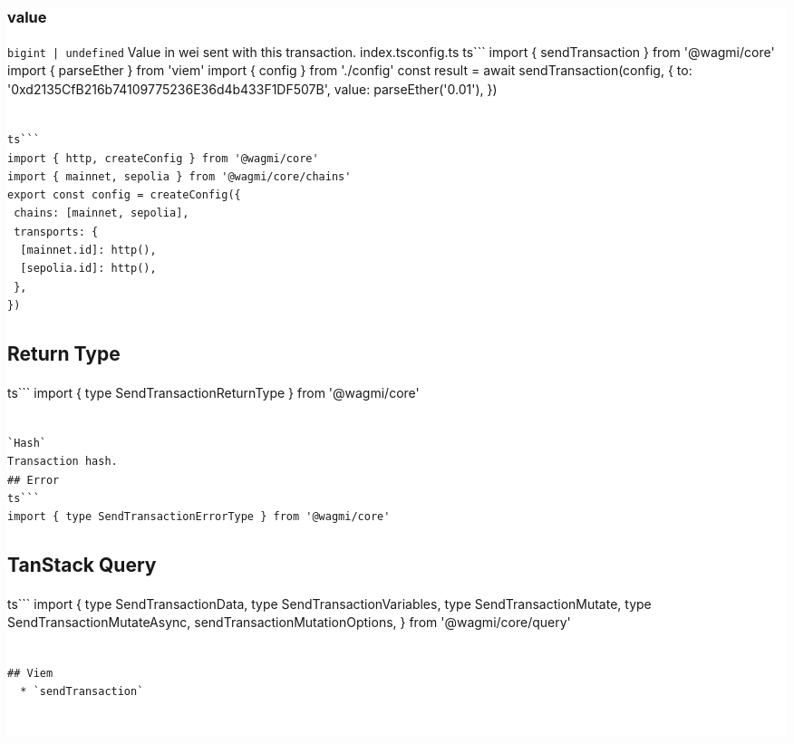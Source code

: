### value ​
`bigint | undefined`
Value in wei sent with this transaction.
index.tsconfig.ts
ts```
import { sendTransaction } from '@wagmi/core'
import { parseEther } from 'viem'
import { config } from './config'
const result = await sendTransaction(config, {
 to: '0xd2135CfB216b74109775236E36d4b433F1DF507B', 
 value: parseEther('0.01'), 
})
```

ts```
import { http, createConfig } from '@wagmi/core'
import { mainnet, sepolia } from '@wagmi/core/chains'
export const config = createConfig({
 chains: [mainnet, sepolia],
 transports: {
  [mainnet.id]: http(),
  [sepolia.id]: http(),
 },
})
```

## Return Type ​
ts```
import { type SendTransactionReturnType } from '@wagmi/core'
```

`Hash`
Transaction hash.
## Error ​
ts```
import { type SendTransactionErrorType } from '@wagmi/core'
```

## TanStack Query ​
ts```
import {
 type SendTransactionData,
 type SendTransactionVariables,
 type SendTransactionMutate,
 type SendTransactionMutateAsync,
 sendTransactionMutationOptions,
} from '@wagmi/core/query'
```

## Viem ​
  * `sendTransaction`


